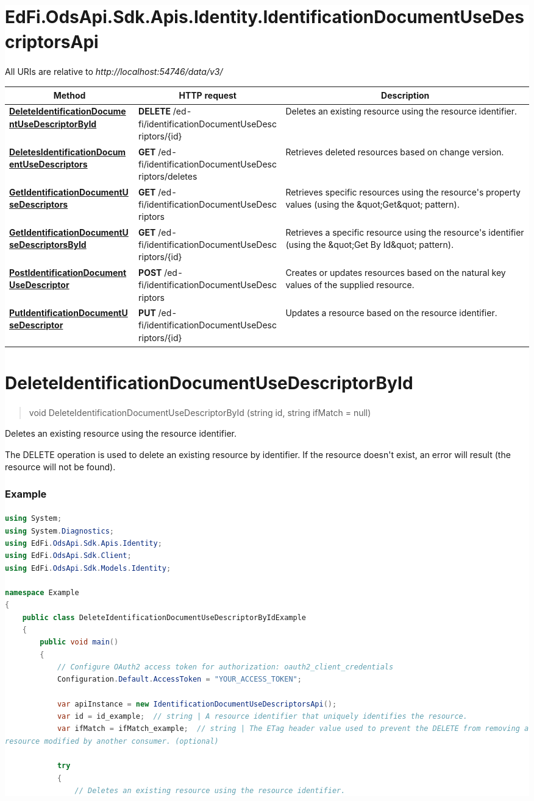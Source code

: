 # EdFi.OdsApi.Sdk.Apis.Identity.IdentificationDocumentUseDescriptorsApi

All URIs are relative to *http://localhost:54746/data/v3/*

Method | HTTP request | Description
------------- | ------------- | -------------
[**DeleteIdentificationDocumentUseDescriptorById**](IdentificationDocumentUseDescriptorsApi.md#deleteidentificationdocumentusedescriptorbyid) | **DELETE** /ed-fi/identificationDocumentUseDescriptors/{id} | Deletes an existing resource using the resource identifier.
[**DeletesIdentificationDocumentUseDescriptors**](IdentificationDocumentUseDescriptorsApi.md#deletesidentificationdocumentusedescriptors) | **GET** /ed-fi/identificationDocumentUseDescriptors/deletes | Retrieves deleted resources based on change version.
[**GetIdentificationDocumentUseDescriptors**](IdentificationDocumentUseDescriptorsApi.md#getidentificationdocumentusedescriptors) | **GET** /ed-fi/identificationDocumentUseDescriptors | Retrieves specific resources using the resource&#39;s property values (using the \&quot;Get\&quot; pattern).
[**GetIdentificationDocumentUseDescriptorsById**](IdentificationDocumentUseDescriptorsApi.md#getidentificationdocumentusedescriptorsbyid) | **GET** /ed-fi/identificationDocumentUseDescriptors/{id} | Retrieves a specific resource using the resource&#39;s identifier (using the \&quot;Get By Id\&quot; pattern).
[**PostIdentificationDocumentUseDescriptor**](IdentificationDocumentUseDescriptorsApi.md#postidentificationdocumentusedescriptor) | **POST** /ed-fi/identificationDocumentUseDescriptors | Creates or updates resources based on the natural key values of the supplied resource.
[**PutIdentificationDocumentUseDescriptor**](IdentificationDocumentUseDescriptorsApi.md#putidentificationdocumentusedescriptor) | **PUT** /ed-fi/identificationDocumentUseDescriptors/{id} | Updates a resource based on the resource identifier.


<a name="deleteidentificationdocumentusedescriptorbyid"></a>
# **DeleteIdentificationDocumentUseDescriptorById**
> void DeleteIdentificationDocumentUseDescriptorById (string id, string ifMatch = null)

Deletes an existing resource using the resource identifier.

The DELETE operation is used to delete an existing resource by identifier. If the resource doesn't exist, an error will result (the resource will not be found).

### Example
```csharp
using System;
using System.Diagnostics;
using EdFi.OdsApi.Sdk.Apis.Identity;
using EdFi.OdsApi.Sdk.Client;
using EdFi.OdsApi.Sdk.Models.Identity;

namespace Example
{
    public class DeleteIdentificationDocumentUseDescriptorByIdExample
    {
        public void main()
        {
            // Configure OAuth2 access token for authorization: oauth2_client_credentials
            Configuration.Default.AccessToken = "YOUR_ACCESS_TOKEN";

            var apiInstance = new IdentificationDocumentUseDescriptorsApi();
            var id = id_example;  // string | A resource identifier that uniquely identifies the resource.
            var ifMatch = ifMatch_example;  // string | The ETag header value used to prevent the DELETE from removing a resource modified by another consumer. (optional) 

            try
            {
                // Deletes an existing resource using the resource identifier.
```
